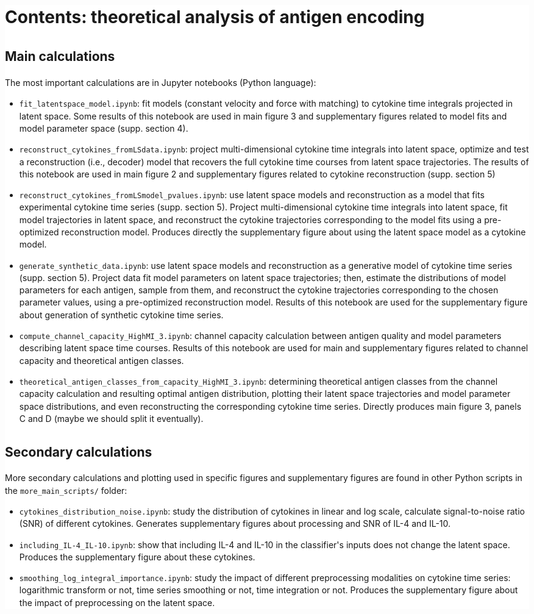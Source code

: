 # Contents: theoretical analysis of antigen encoding

## Main calculations
The most important calculations are in Jupyter notebooks (Python language):

- `fit_latentspace_model.ipynb`: fit models (constant velocity and force with matching) to cytokine time integrals projected in latent space. Some results of this notebook are used in main figure 3 and supplementary figures related to model fits and model parameter space (supp. section 4).

- `reconstruct_cytokines_fromLSdata.ipynb`: project multi-dimensional cytokine time integrals into latent space, optimize and test a reconstruction (i.e., decoder) model that recovers the full cytokine time courses from latent space trajectories. The results of this notebook are used in main figure 2 and supplementary figures related to cytokine reconstruction (supp. section 5)

- `reconstruct_cytokines_fromLSmodel_pvalues.ipynb`: use latent space models and reconstruction as a model that fits experimental cytokine time series (supp. section 5). Project multi-dimensional cytokine time integrals into latent space, fit model trajectories in latent space, and reconstruct the cytokine trajectories corresponding to the model fits using a pre-optimized reconstruction model. Produces directly the supplementary figure about using the latent space model as a cytokine model.

- `generate_synthetic_data.ipynb`: use latent space models and reconstruction as a generative model of cytokine time series (supp. section 5). Project data fit model parameters on latent space trajectories; then, estimate the distributions of model parameters for each antigen, sample from them, and reconstruct the cytokine trajectories corresponding to the chosen parameter values, using a pre-optimized reconstruction model. Results of this notebook are used for the supplementary figure about generation of synthetic cytokine time series.

- `compute_channel_capacity_HighMI_3.ipynb`: channel capacity calculation between antigen quality and model parameters describing latent space time courses. Results of this notebook are used for main and supplementary figures related to channel capacity and theoretical antigen classes.

- `theoretical_antigen_classes_from_capacity_HighMI_3.ipynb`: determining theoretical antigen classes from the channel capacity calculation and resulting optimal antigen distribution, plotting their latent space trajectories and model parameter space distributions, and even reconstructing the corresponding cytokine time series.  Directly produces main figure 3, panels C and D (maybe we should split it eventually).



## Secondary calculations
More secondary calculations and plotting used in specific figures and supplementary figures are found in other Python scripts in the `more_main_scripts/` folder:

- `cytokines_distribution_noise.ipynb`: study the distribution of cytokines in linear and log scale, calculate signal-to-noise ratio (SNR) of different cytokines. Generates supplementary figures about processing and SNR of IL-4 and IL-10.

- `including_IL-4_IL-10.ipynb`: show that including IL-4 and IL-10 in the classifier's inputs does not change the latent space. Produces the supplementary figure about these cytokines.

- `smoothing_log_integral_importance.ipynb`: study the impact of different preprocessing modalities on cytokine time series: logarithmic transform or not, time series smoothing or not, time integration or not. Produces the supplementary figure about the impact of preprocessing on the latent space.  
